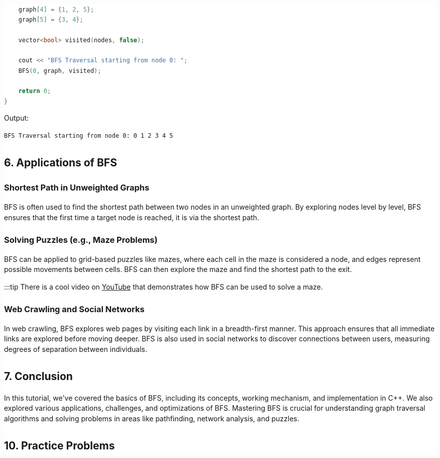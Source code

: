 ```cpp
    graph[4] = {1, 2, 5};
    graph[5] = {3, 4};
    
    vector<bool> visited(nodes, false);
    
    cout << "BFS Traversal starting from node 0: ";
    BFS(0, graph, visited);
    
    return 0;
}
```

Output:
```
BFS Traversal starting from node 0: 0 1 2 3 4 5
```


## 6. Applications of BFS

### Shortest Path in Unweighted Graphs

BFS is often used to find the shortest path between two nodes in an unweighted graph. By exploring nodes level by level, BFS ensures that the first time a target node is reached, it is via the shortest path.

### Solving Puzzles (e.g., Maze Problems)

BFS can be applied to grid-based puzzles like mazes, where each cell in the maze is considered a node, and edges represent possible movements between cells. BFS can then explore the maze and find the shortest path to the exit.

:::tip
There is a cool video on [YouTube](https://www.youtube.com/watch?v=rop0W4QDOUI) that demonstrates how BFS can be used to solve a maze.

### Web Crawling and Social Networks

In web crawling, BFS explores web pages by visiting each link in a breadth-first manner. This approach ensures that all immediate links are explored before moving deeper. BFS is also used in social networks to discover connections between users, measuring degrees of separation between individuals.


## 7. Conclusion

In this tutorial, we've covered the basics of BFS, including its concepts, working mechanism, and implementation in C++. We also explored various applications, challenges, and optimizations of BFS. Mastering BFS is crucial for understanding graph traversal algorithms and solving problems in areas like pathfinding, network analysis, and puzzles.

## 10. Practice Problems
